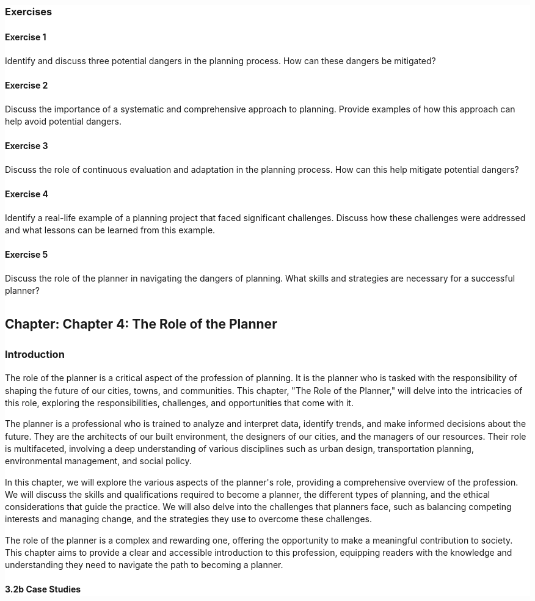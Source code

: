 ### Exercises

#### Exercise 1
Identify and discuss three potential dangers in the planning process. How can these dangers be mitigated?

#### Exercise 2
Discuss the importance of a systematic and comprehensive approach to planning. Provide examples of how this approach can help avoid potential dangers.

#### Exercise 3
Discuss the role of continuous evaluation and adaptation in the planning process. How can this help mitigate potential dangers?

#### Exercise 4
Identify a real-life example of a planning project that faced significant challenges. Discuss how these challenges were addressed and what lessons can be learned from this example.

#### Exercise 5
Discuss the role of the planner in navigating the dangers of planning. What skills and strategies are necessary for a successful planner?

## Chapter: Chapter 4: The Role of the Planner

### Introduction

The role of the planner is a critical aspect of the profession of planning. It is the planner who is tasked with the responsibility of shaping the future of our cities, towns, and communities. This chapter, "The Role of the Planner," will delve into the intricacies of this role, exploring the responsibilities, challenges, and opportunities that come with it.

The planner is a professional who is trained to analyze and interpret data, identify trends, and make informed decisions about the future. They are the architects of our built environment, the designers of our cities, and the managers of our resources. Their role is multifaceted, involving a deep understanding of various disciplines such as urban design, transportation planning, environmental management, and social policy.

In this chapter, we will explore the various aspects of the planner's role, providing a comprehensive overview of the profession. We will discuss the skills and qualifications required to become a planner, the different types of planning, and the ethical considerations that guide the practice. We will also delve into the challenges that planners face, such as balancing competing interests and managing change, and the strategies they use to overcome these challenges.

The role of the planner is a complex and rewarding one, offering the opportunity to make a meaningful contribution to society. This chapter aims to provide a clear and accessible introduction to this profession, equipping readers with the knowledge and understanding they need to navigate the path to becoming a planner.




#### 3.2b Case Studies
